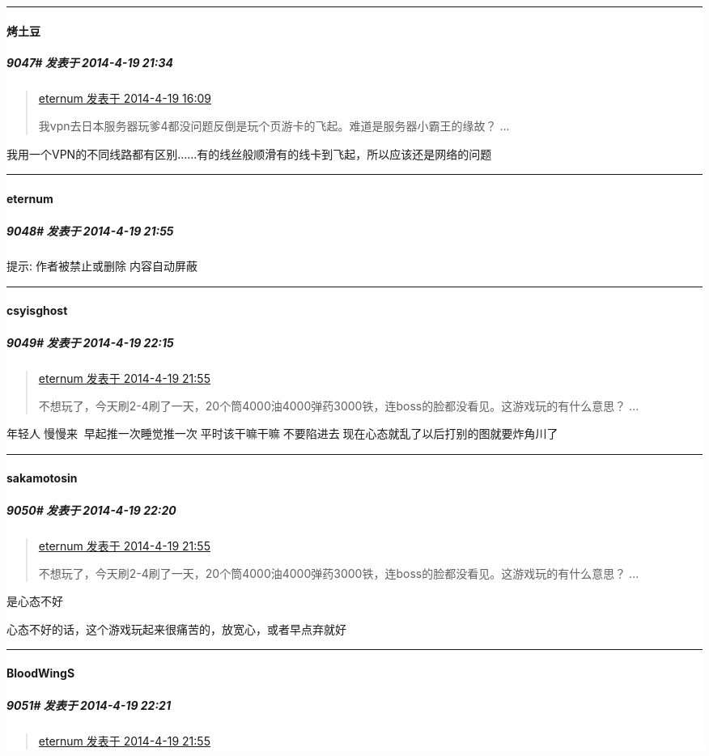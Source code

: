 
*****

####  烤土豆  
##### 9047#       发表于 2014-4-19 21:34


<blockquote><a href="httphttps://bbs.saraba1st.com/2b/forum.php?mod=redirect&amp;goto=findpost&amp;pid=25127732&amp;ptid=930880" target="_blank">eternum 发表于 2014-4-19 16:09</a>

我vpn去日本服务器玩爹4都没问题反倒是玩个页游卡的飞起。难道是服务器小霸王的缘故？ ...</blockquote>
我用一个VPN的不同线路都有区别……有的线丝般顺滑有的线卡到飞起，所以应该还是网络的问题


*****

####  eternum  
##### 9048#       发表于 2014-4-19 21:55

提示: 作者被禁止或删除 内容自动屏蔽


*****

####  csyisghost  
##### 9049#       发表于 2014-4-19 22:15


<blockquote><a href="httphttps://bbs.saraba1st.com/2b/forum.php?mod=redirect&amp;goto=findpost&amp;pid=25130262&amp;ptid=930880" target="_blank">eternum 发表于 2014-4-19 21:55</a>

不想玩了，今天刷2-4刷了一天，20个筒4000油4000弹药3000铁，连boss的脸都没看见。这游戏玩的有什么意思？ ...</blockquote>
年轻人 慢慢来  早起推一次睡觉推一次 平时该干嘛干嘛 不要陷进去 现在心态就乱了以后打别的图就要炸角川了


*****

####  sakamotosin  
##### 9050#       发表于 2014-4-19 22:20


<blockquote><a href="httphttps://bbs.saraba1st.com/2b/forum.php?mod=redirect&amp;goto=findpost&amp;pid=25130262&amp;ptid=930880" target="_blank">eternum 发表于 2014-4-19 21:55</a>

不想玩了，今天刷2-4刷了一天，20个筒4000油4000弹药3000铁，连boss的脸都没看见。这游戏玩的有什么意思？ ...</blockquote>
是心态不好

心态不好的话，这个游戏玩起来很痛苦的，放宽心，或者早点弃就好


*****

####  BloodWingS  
##### 9051#       发表于 2014-4-19 22:21


<blockquote><a href="httphttps://bbs.saraba1st.com/2b/forum.php?mod=redirect&amp;goto=findpost&amp;pid=25130262&amp;ptid=930880" target="_blank">eternum 发表于 2014-4-19 21:55</a>
